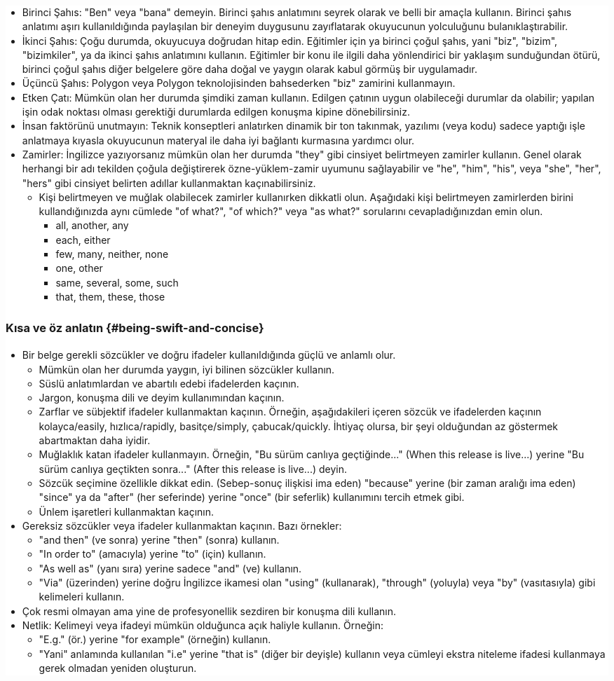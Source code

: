 - Birinci Şahıs: "Ben" veya "bana" demeyin. Birinci şahıs anlatımını seyrek olarak ve belli bir amaçla
kullanın. Birinci şahıs anlatımı aşırı kullanıldığında paylaşılan bir deneyim duygusunu
zayıflatarak okuyucunun yolculuğunu bulanıklaştırabilir.
- İkinci Şahıs: Çoğu durumda, okuyucuya doğrudan hitap edin. Eğitimler için ya birinci çoğul şahıs,
yani "biz", "bizim", "bizimkiler", ya da ikinci şahıs anlatımını kullanın. Eğitimler bir konu ile ilgili
daha yönlendirici bir yaklaşım sunduğundan ötürü, birinci çoğul şahıs diğer belgelere göre
daha doğal ve yaygın olarak kabul görmüş bir uygulamadır.
- Üçüncü Şahıs: Polygon veya Polygon teknolojisinden bahsederken "biz" zamirini kullanmayın.
- Etken Çatı: Mümkün olan her durumda şimdiki zaman kullanın. Edilgen çatının uygun olabileceği
durumlar da olabilir; yapılan işin odak noktası olması gerektiği durumlarda edilgen konuşma kipine dönebilirsiniz.
- İnsan faktörünü unutmayın: Teknik konseptleri anlatırken dinamik bir ton takınmak,
yazılımı (veya kodu) sadece yaptığı işle anlatmaya kıyasla okuyucunun materyal ile daha iyi bağlantı kurmasına
yardımcı olur.
- Zamirler: İngilizce yazıyorsanız mümkün olan her durumda "they" gibi cinsiyet belirtmeyen zamirler kullanın. Genel olarak herhangi bir adı
tekilden çoğula değiştirerek özne-yüklem-zamir uyumunu sağlayabilir ve
"he", "him", "his", veya "she", "her", "hers" gibi cinsiyet belirten adıllar kullanmaktan kaçınabilirsiniz.
  - Kişi belirtmeyen ve muğlak olabilecek zamirler kullanırken dikkatli olun. Aşağıdaki kişi belirtmeyen zamirlerden birini kullandığınızda
  aynı cümlede "of what?", "of which?" veya "as what?" sorularını cevapladığınızdan emin olun.
    - all, another, any
    - each, either
    - few, many, neither, none
    - one, other
    - same, several, some, such
    - that, them, these, those

### Kısa ve öz anlatın {#being-swift-and-concise}

- Bir belge gerekli sözcükler ve doğru ifadeler kullanıldığında güçlü ve anlamlı olur.
  - Mümkün olan her durumda yaygın, iyi bilinen sözcükler kullanın.
  - Süslü anlatımlardan ve abartılı edebi ifadelerden kaçının.
  - Jargon, konuşma dili ve deyim kullanımından kaçının.
  - Zarflar ve sübjektif ifadeler kullanmaktan kaçının. Örneğin, aşağıdakileri içeren sözcük ve ifadelerden kaçının
  kolayca/easily, hızlıca/rapidly, basitçe/simply, çabucak/quickly. İhtiyaç olursa, bir şeyi olduğundan az göstermek
  abartmaktan daha iyidir.
  - Muğlaklık katan ifadeler kullanmayın. Örneğin, "Bu sürüm canlıya geçtiğinde..." (When this release is live...) yerine
  "Bu sürüm canlıya geçtikten sonra..." (After this release is live...) deyin.
  - Sözcük seçimine özellikle dikkat edin. (Sebep-sonuç ilişkisi ima eden) "because" yerine (bir zaman aralığı ima eden) "since"
  ya da "after" (her seferinde) yerine "once" (bir seferlik) kullanımını
  tercih etmek gibi.
  - Ünlem işaretleri kullanmaktan kaçının.
- Gereksiz sözcükler veya ifadeler kullanmaktan kaçının. Bazı örnekler:
  - "and then" (ve sonra) yerine "then" (sonra) kullanın.
  - "In order to" (amacıyla) yerine "to" (için) kullanın.
  - "As well as" (yanı sıra) yerine sadece "and" (ve) kullanın.
  - "Via" (üzerinden) yerine doğru İngilizce ikamesi olan "using" (kullanarak), "through" (yoluyla) veya "by" (vasıtasıyla) gibi kelimeleri kullanın.
- Çok resmi olmayan ama yine de profesyonellik sezdiren bir konuşma dili kullanın.
- Netlik: Kelimeyi veya ifadeyi mümkün olduğunca açık haliyle kullanın. Örneğin:
  - "E.g." (ör.) yerine "for example" (örneğin) kullanın.
  - "Yani" anlamında kullanılan "i.e" yerine "that is" (diğer bir deyişle) kullanın veya cümleyi ekstra niteleme ifadesi kullanmaya gerek olmadan
  yeniden oluşturun.